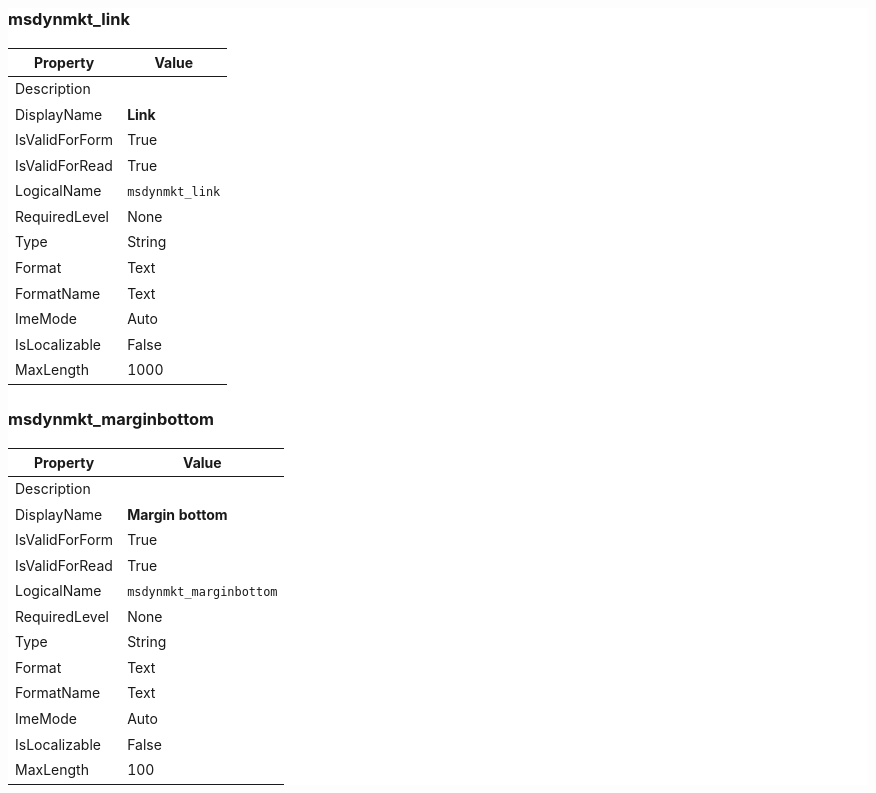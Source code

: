 ### <a name="BKMK_msdynmkt_link"></a> msdynmkt_link

|Property|Value|
|---|---|
|Description||
|DisplayName|**Link**|
|IsValidForForm|True|
|IsValidForRead|True|
|LogicalName|`msdynmkt_link`|
|RequiredLevel|None|
|Type|String|
|Format|Text|
|FormatName|Text|
|ImeMode|Auto|
|IsLocalizable|False|
|MaxLength|1000|

### <a name="BKMK_msdynmkt_marginbottom"></a> msdynmkt_marginbottom

|Property|Value|
|---|---|
|Description||
|DisplayName|**Margin bottom**|
|IsValidForForm|True|
|IsValidForRead|True|
|LogicalName|`msdynmkt_marginbottom`|
|RequiredLevel|None|
|Type|String|
|Format|Text|
|FormatName|Text|
|ImeMode|Auto|
|IsLocalizable|False|
|MaxLength|100|
